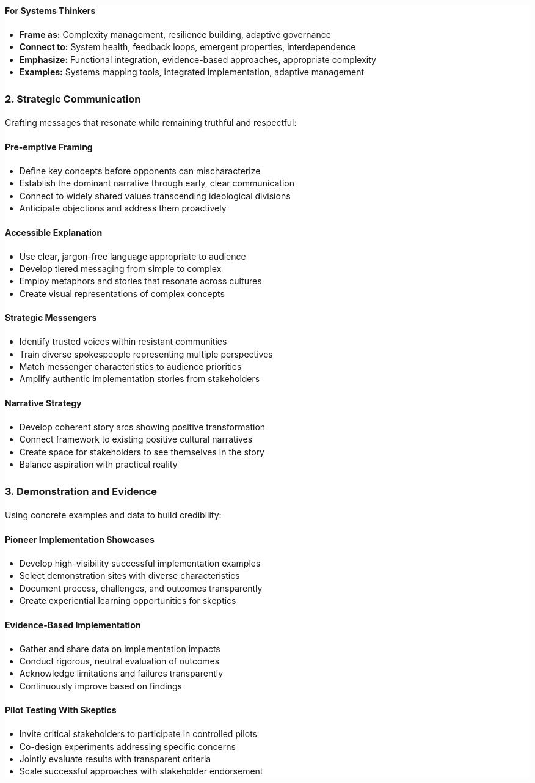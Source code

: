 #### For Systems Thinkers
- **Frame as:** Complexity management, resilience building, adaptive governance
- **Connect to:** System health, feedback loops, emergent properties, interdependence
- **Emphasize:** Functional integration, evidence-based approaches, appropriate complexity
- **Examples:** Systems mapping tools, integrated implementation, adaptive management

### 2. Strategic Communication

Crafting messages that resonate while remaining truthful and respectful:

#### Pre-emptive Framing
- Define key concepts before opponents can mischaracterize
- Establish the dominant narrative through early, clear communication
- Connect to widely shared values transcending ideological divisions
- Anticipate objections and address them proactively

#### Accessible Explanation
- Use clear, jargon-free language appropriate to audience
- Develop tiered messaging from simple to complex
- Employ metaphors and stories that resonate across cultures
- Create visual representations of complex concepts

#### Strategic Messengers
- Identify trusted voices within resistant communities
- Train diverse spokespeople representing multiple perspectives
- Match messenger characteristics to audience priorities
- Amplify authentic implementation stories from stakeholders

#### Narrative Strategy
- Develop coherent story arcs showing positive transformation
- Connect framework to existing positive cultural narratives
- Create space for stakeholders to see themselves in the story
- Balance aspiration with practical reality

### 3. Demonstration and Evidence

Using concrete examples and data to build credibility:

#### Pioneer Implementation Showcases
- Develop high-visibility successful implementation examples
- Select demonstration sites with diverse characteristics
- Document process, challenges, and outcomes transparently
- Create experiential learning opportunities for skeptics

#### Evidence-Based Implementation
- Gather and share data on implementation impacts
- Conduct rigorous, neutral evaluation of outcomes
- Acknowledge limitations and failures transparently
- Continuously improve based on findings

#### Pilot Testing With Skeptics
- Invite critical stakeholders to participate in controlled pilots
- Co-design experiments addressing specific concerns
- Jointly evaluate results with transparent criteria
- Scale successful approaches with stakeholder endorsement

